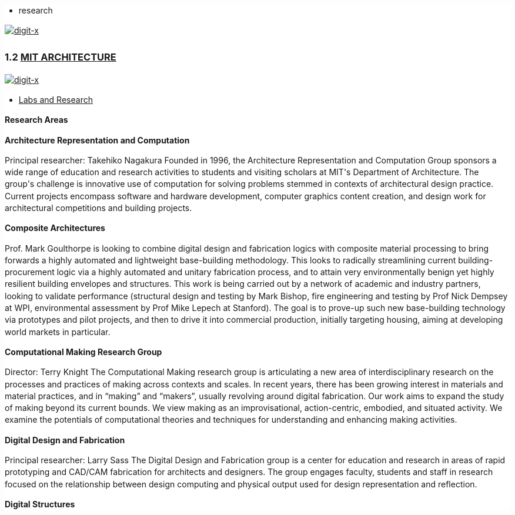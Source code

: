 
* research

<a href="https://www.gsd.harvard.edu/research/laboratory-for-design-technologies/"><img src="./imgs_/misc_a/017.jpg" height="auto" width="auto" title="digit-x"></a>

### 1.2 [MIT ARCHITECTURE](https://architecture.mit.edu/)

<a href="https://architecture.mit.edu/"><img src="./imgs_/misc_a/018.jpg" height="auto" width="auto" title="digit-x"></a>


* [Labs and Research](https://architecture.mit.edu/program/labs-and-research)

**Research Areas**

**Architecture Representation and Computation**

Principal researcher: Takehiko Nagakura
Founded in 1996, the Architecture Representation and Computation Group sponsors a wide range of education and research activities to students and visiting scholars at MIT's Department of Architecture. The group's challenge is innovative use of computation for solving problems stemmed in contexts of architectural design practice. Current projects encompass software and hardware development, computer graphics content creation, and design work for architectural competitions and building projects.

**Composite Architectures** 

Prof. Mark Goulthorpe is looking to combine digital design and fabrication logics with composite material processing to bring forwards a highly automated and lightweight base-building methodology. This looks to radically streamlining current building-procurement logic via a highly automated and unitary fabrication process, and to attain very environmentally benign yet highly resilient building envelopes and structures. This work is being carried out by a network of academic and industry partners, looking to validate performance (structural design and testing by Mark Bishop, fire engineering and testing by Prof Nick Dempsey at WPI, environmental assessment by Prof Mike Lepech at Stanford). The goal is to prove-up such new base-building technology via prototypes and pilot projects, and then to drive it into commercial production, initially targeting housing, aiming at developing world markets in particular. 

**Computational Making Research Group**

Director: Terry Knight
The Computational Making research group is articulating a new area of interdisciplinary research on the processes and practices of making across contexts and scales. In recent years, there has been growing interest in materials and material practices, and in “making” and “makers”, usually revolving around digital fabrication. Our work aims to expand the study of making beyond its current bounds. We view making as an improvisational, action-centric, embodied, and situated activity. We examine the potentials of computational theories and techniques for understanding and enhancing making activities. 

**Digital Design and Fabrication**

Principal researcher: Larry Sass
The Digital Design and Fabrication group is a center for education and research in areas of rapid prototyping and CAD/CAM fabrication for architects and designers. The group engages faculty, students and staff in research focused on the relationship between design computing and physical output used for design representation and reflection.

**Digital Structures**
